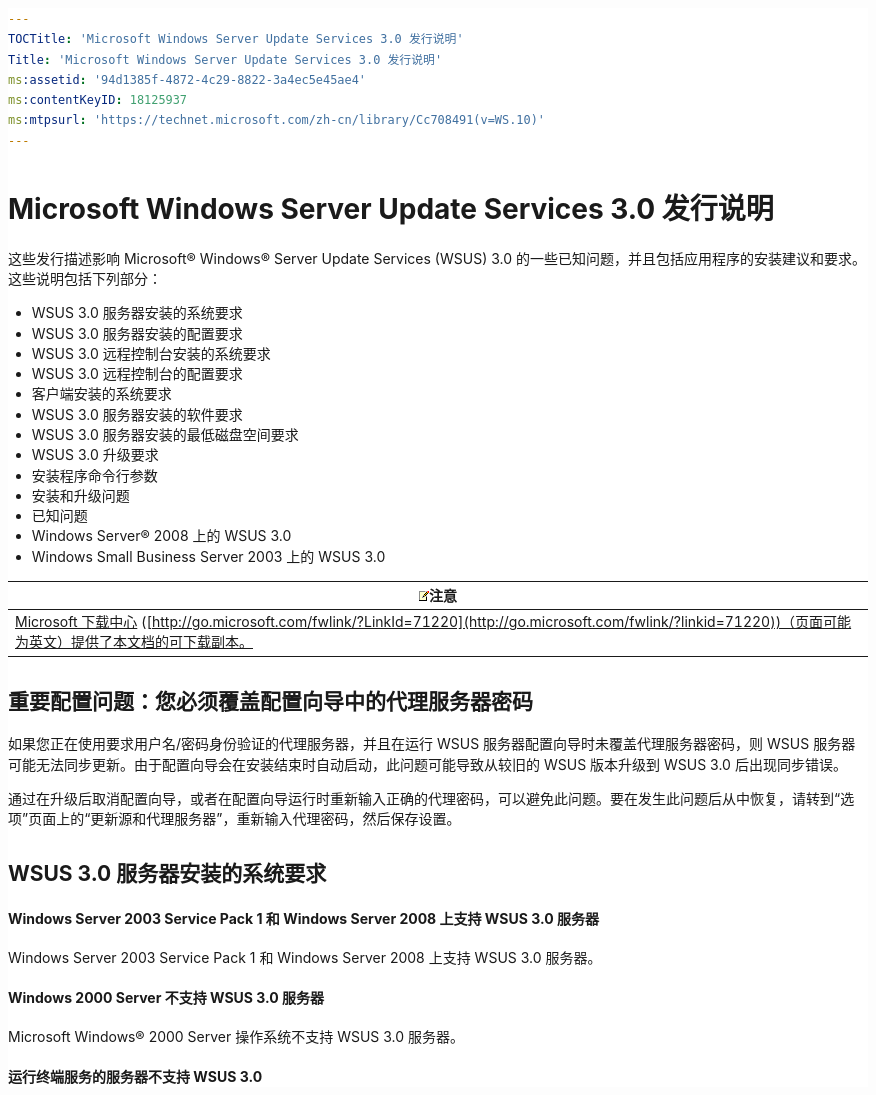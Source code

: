 ```yaml
---
TOCTitle: 'Microsoft Windows Server Update Services 3.0 发行说明'
Title: 'Microsoft Windows Server Update Services 3.0 发行说明'
ms:assetid: '94d1385f-4872-4c29-8822-3a4ec5e45ae4'
ms:contentKeyID: 18125937
ms:mtpsurl: 'https://technet.microsoft.com/zh-cn/library/Cc708491(v=WS.10)'
---
```


Microsoft Windows Server Update Services 3.0 发行说明
=====================================================

这些发行描述影响 Microsoft® Windows® Server Update Services (WSUS) 3.0 的一些已知问题，并且包括应用程序的安装建议和要求。这些说明包括下列部分：

-   WSUS 3.0 服务器安装的系统要求
-   WSUS 3.0 服务器安装的配置要求
-   WSUS 3.0 远程控制台安装的系统要求
-   WSUS 3.0 远程控制台的配置要求
-   客户端安装的系统要求
-   WSUS 3.0 服务器安装的软件要求
-   WSUS 3.0 服务器安装的最低磁盘空间要求
-   WSUS 3.0 升级要求
-   安装程序命令行参数
-   安装和升级问题
-   已知问题
-   Windows Server® 2008 上的 WSUS 3.0
-   Windows Small Business Server 2003 上的 WSUS 3.0

| ![](images/Cc708491.note(WS.10).gif)注意                                                                                                                                         |
|---------------------------------------------------------------------------------------------------------------------------------------------------------------------------------------------------------------|
| [Microsoft 下载中心](http://go.microsoft.com/fwlink/?linkid=71220) ([http://go.microsoft.com/fwlink/?LinkId=71220](http://go.microsoft.com/fwlink/?linkid=71220))（页面可能为英文）提供了本文档的可下载副本。 |

重要配置问题：您必须覆盖配置向导中的代理服务器密码
--------------------------------------------------

如果您正在使用要求用户名/密码身份验证的代理服务器，并且在运行 WSUS 服务器配置向导时未覆盖代理服务器密码，则 WSUS 服务器可能无法同步更新。由于配置向导会在安装结束时自动启动，此问题可能导致从较旧的 WSUS 版本升级到 WSUS 3.0 后出现同步错误。

通过在升级后取消配置向导，或者在配置向导运行时重新输入正确的代理密码，可以避免此问题。要在发生此问题后从中恢复，请转到“选项”页面上的“更新源和代理服务器”，重新输入代理密码，然后保存设置。

WSUS 3.0 服务器安装的系统要求
-----------------------------

#### Windows Server 2003 Service Pack 1 和 Windows Server 2008 上支持 WSUS 3.0 服务器

Windows Server 2003 Service Pack 1 和 Windows Server 2008 上支持 WSUS 3.0 服务器。

#### Windows 2000 Server 不支持 WSUS 3.0 服务器

Microsoft Windows® 2000 Server 操作系统不支持 WSUS 3.0 服务器。

#### 运行终端服务的服务器不支持 WSUS 3.0
